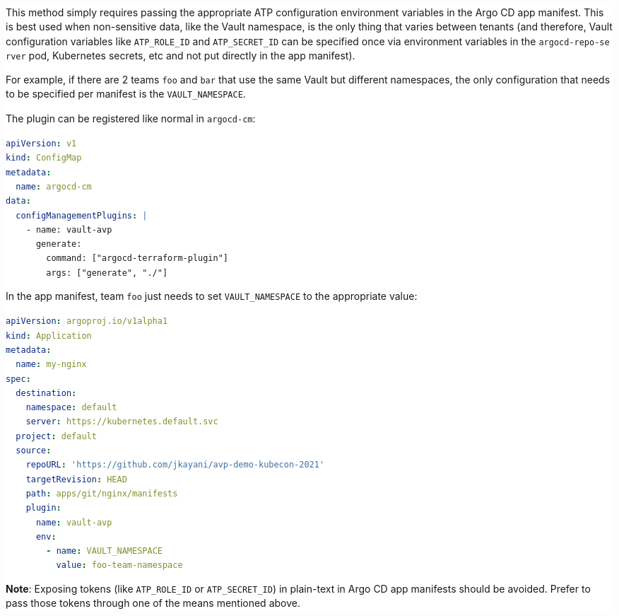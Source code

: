 This method simply requires passing the appropriate ATP configuration environment variables in the Argo CD app manifest. This is best used when non-sensitive data, like the Vault namespace, is the only thing that varies between tenants (and therefore, Vault configuration variables like `ATP_ROLE_ID` and `ATP_SECRET_ID` can be specified once via environment variables in the `argocd-repo-server` pod, Kubernetes secrets, etc and not put directly in the app manifest).

For example, if there are 2 teams `foo` and `bar` that use the same Vault but different namespaces, the only configuration that needs to be specified per manifest is the `VAULT_NAMESPACE`.

The plugin can be registered like normal in `argocd-cm`:

```yaml
apiVersion: v1
kind: ConfigMap
metadata:
  name: argocd-cm
data:
  configManagementPlugins: |
    - name: vault-avp
      generate:
        command: ["argocd-terraform-plugin"]
        args: ["generate", "./"]
```

In the app manifest, team `foo` just needs to set `VAULT_NAMESPACE` to the appropriate value:

```yaml
apiVersion: argoproj.io/v1alpha1
kind: Application
metadata:
  name: my-nginx
spec:
  destination:
    namespace: default
    server: https://kubernetes.default.svc
  project: default
  source:
    repoURL: 'https://github.com/jkayani/avp-demo-kubecon-2021'
    targetRevision: HEAD
    path: apps/git/nginx/manifests
    plugin:
      name: vault-avp
      env:
        - name: VAULT_NAMESPACE
          value: foo-team-namespace
```

**Note**: Exposing tokens (like `ATP_ROLE_ID` or `ATP_SECRET_ID`) in plain-text in Argo CD app manifests should be avoided. Prefer to pass those tokens through one of the means mentioned above.
